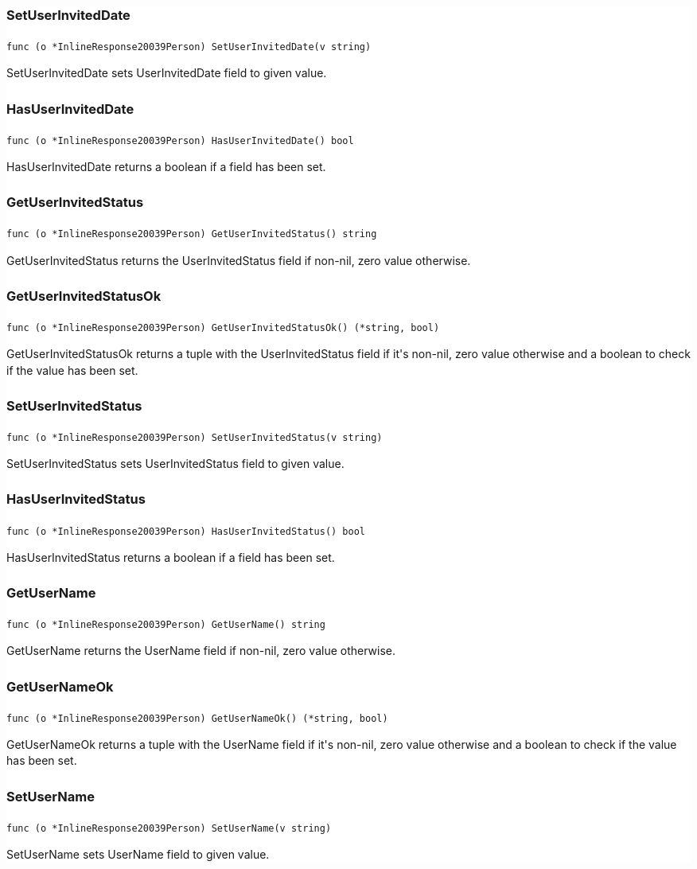 ### SetUserInvitedDate

`func (o *InlineResponse20039Person) SetUserInvitedDate(v string)`

SetUserInvitedDate sets UserInvitedDate field to given value.

### HasUserInvitedDate

`func (o *InlineResponse20039Person) HasUserInvitedDate() bool`

HasUserInvitedDate returns a boolean if a field has been set.

### GetUserInvitedStatus

`func (o *InlineResponse20039Person) GetUserInvitedStatus() string`

GetUserInvitedStatus returns the UserInvitedStatus field if non-nil, zero value otherwise.

### GetUserInvitedStatusOk

`func (o *InlineResponse20039Person) GetUserInvitedStatusOk() (*string, bool)`

GetUserInvitedStatusOk returns a tuple with the UserInvitedStatus field if it's non-nil, zero value otherwise
and a boolean to check if the value has been set.

### SetUserInvitedStatus

`func (o *InlineResponse20039Person) SetUserInvitedStatus(v string)`

SetUserInvitedStatus sets UserInvitedStatus field to given value.

### HasUserInvitedStatus

`func (o *InlineResponse20039Person) HasUserInvitedStatus() bool`

HasUserInvitedStatus returns a boolean if a field has been set.

### GetUserName

`func (o *InlineResponse20039Person) GetUserName() string`

GetUserName returns the UserName field if non-nil, zero value otherwise.

### GetUserNameOk

`func (o *InlineResponse20039Person) GetUserNameOk() (*string, bool)`

GetUserNameOk returns a tuple with the UserName field if it's non-nil, zero value otherwise
and a boolean to check if the value has been set.

### SetUserName

`func (o *InlineResponse20039Person) SetUserName(v string)`

SetUserName sets UserName field to given value.
